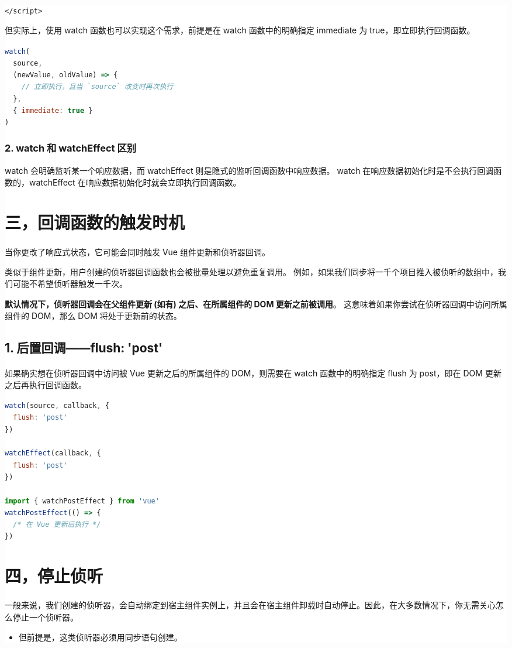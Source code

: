 ```vue
</script>
```

但实际上，使用 watch 函数也可以实现这个需求，前提是在 watch 函数中的明确指定 immediate 为 true，即立即执行回调函数。

```javascript
watch(
  source,
  (newValue, oldValue) => {
    // 立即执行，且当 `source` 改变时再次执行
  },
  { immediate: true }
)
```



### 2. watch 和 watchEffect 区别
watch 会明确监听某一个响应数据，而 watchEffect 则是隐式的监听回调函数中响应数据。
watch 在响应数据初始化时是不会执行回调函数的，watchEffect 在响应数据初始化时就会立即执行回调函数。


# 三，回调函数的触发时机
当你更改了响应式状态，它可能会同时触发 Vue 组件更新和侦听器回调。

类似于组件更新，用户创建的侦听器回调函数也会被批量处理以避免重复调用。
例如，如果我们同步将一千个项目推入被侦听的数组中，我们可能不希望侦听器触发一千次。

**默认情况下，侦听器回调会在父组件更新 (如有) 之后、在所属组件的 DOM 更新之前被调用**。
这意味着如果你尝试在侦听器回调中访问所属组件的 DOM，那么 DOM 将处于更新前的状态。

## 1. 后置回调——flush: 'post'
如果确实想在侦听器回调中访问被 Vue 更新之后的所属组件的 DOM，则需要在 watch 函数中的明确指定 flush 为 post，即在 DOM 更新之后再执行回调函数。

```javascript
watch(source, callback, {
  flush: 'post'
})

watchEffect(callback, {
  flush: 'post'
})

import { watchPostEffect } from 'vue'
watchPostEffect(() => {
  /* 在 Vue 更新后执行 */
})
```

# 四，停止侦听
一般来说，我们创建的侦听器，会自动绑定到宿主组件实例上，并且会在宿主组件卸载时自动停止。因此，在大多数情况下，你无需关心怎么停止一个侦听器。
- 但前提是，这类侦听器必须用同步语句创建。
